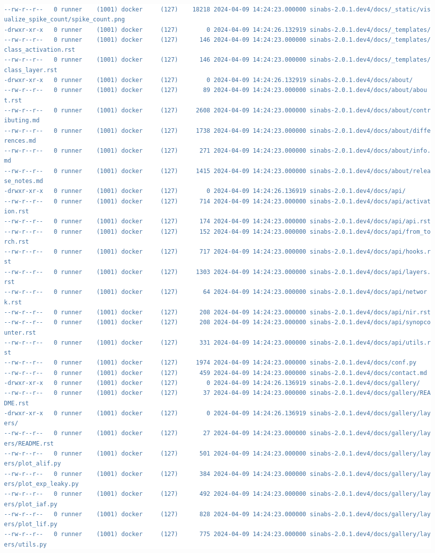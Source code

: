 ```diff
--rw-r--r--   0 runner    (1001) docker     (127)    18218 2024-04-09 14:24:23.000000 sinabs-2.0.1.dev4/docs/_static/visualize_spike_count/spike_count.png
-drwxr-xr-x   0 runner    (1001) docker     (127)        0 2024-04-09 14:24:26.132919 sinabs-2.0.1.dev4/docs/_templates/
--rw-r--r--   0 runner    (1001) docker     (127)      146 2024-04-09 14:24:23.000000 sinabs-2.0.1.dev4/docs/_templates/class_activation.rst
--rw-r--r--   0 runner    (1001) docker     (127)      146 2024-04-09 14:24:23.000000 sinabs-2.0.1.dev4/docs/_templates/class_layer.rst
-drwxr-xr-x   0 runner    (1001) docker     (127)        0 2024-04-09 14:24:26.132919 sinabs-2.0.1.dev4/docs/about/
--rw-r--r--   0 runner    (1001) docker     (127)       89 2024-04-09 14:24:23.000000 sinabs-2.0.1.dev4/docs/about/about.rst
--rw-r--r--   0 runner    (1001) docker     (127)     2608 2024-04-09 14:24:23.000000 sinabs-2.0.1.dev4/docs/about/contributing.md
--rw-r--r--   0 runner    (1001) docker     (127)     1738 2024-04-09 14:24:23.000000 sinabs-2.0.1.dev4/docs/about/differences.md
--rw-r--r--   0 runner    (1001) docker     (127)      271 2024-04-09 14:24:23.000000 sinabs-2.0.1.dev4/docs/about/info.md
--rw-r--r--   0 runner    (1001) docker     (127)     1415 2024-04-09 14:24:23.000000 sinabs-2.0.1.dev4/docs/about/release_notes.md
-drwxr-xr-x   0 runner    (1001) docker     (127)        0 2024-04-09 14:24:26.136919 sinabs-2.0.1.dev4/docs/api/
--rw-r--r--   0 runner    (1001) docker     (127)      714 2024-04-09 14:24:23.000000 sinabs-2.0.1.dev4/docs/api/activation.rst
--rw-r--r--   0 runner    (1001) docker     (127)      174 2024-04-09 14:24:23.000000 sinabs-2.0.1.dev4/docs/api/api.rst
--rw-r--r--   0 runner    (1001) docker     (127)      152 2024-04-09 14:24:23.000000 sinabs-2.0.1.dev4/docs/api/from_torch.rst
--rw-r--r--   0 runner    (1001) docker     (127)      717 2024-04-09 14:24:23.000000 sinabs-2.0.1.dev4/docs/api/hooks.rst
--rw-r--r--   0 runner    (1001) docker     (127)     1303 2024-04-09 14:24:23.000000 sinabs-2.0.1.dev4/docs/api/layers.rst
--rw-r--r--   0 runner    (1001) docker     (127)       64 2024-04-09 14:24:23.000000 sinabs-2.0.1.dev4/docs/api/network.rst
--rw-r--r--   0 runner    (1001) docker     (127)      208 2024-04-09 14:24:23.000000 sinabs-2.0.1.dev4/docs/api/nir.rst
--rw-r--r--   0 runner    (1001) docker     (127)      208 2024-04-09 14:24:23.000000 sinabs-2.0.1.dev4/docs/api/synopcounter.rst
--rw-r--r--   0 runner    (1001) docker     (127)      331 2024-04-09 14:24:23.000000 sinabs-2.0.1.dev4/docs/api/utils.rst
--rw-r--r--   0 runner    (1001) docker     (127)     1974 2024-04-09 14:24:23.000000 sinabs-2.0.1.dev4/docs/conf.py
--rw-r--r--   0 runner    (1001) docker     (127)      459 2024-04-09 14:24:23.000000 sinabs-2.0.1.dev4/docs/contact.md
-drwxr-xr-x   0 runner    (1001) docker     (127)        0 2024-04-09 14:24:26.136919 sinabs-2.0.1.dev4/docs/gallery/
--rw-r--r--   0 runner    (1001) docker     (127)       37 2024-04-09 14:24:23.000000 sinabs-2.0.1.dev4/docs/gallery/README.rst
-drwxr-xr-x   0 runner    (1001) docker     (127)        0 2024-04-09 14:24:26.136919 sinabs-2.0.1.dev4/docs/gallery/layers/
--rw-r--r--   0 runner    (1001) docker     (127)       27 2024-04-09 14:24:23.000000 sinabs-2.0.1.dev4/docs/gallery/layers/README.rst
--rw-r--r--   0 runner    (1001) docker     (127)      501 2024-04-09 14:24:23.000000 sinabs-2.0.1.dev4/docs/gallery/layers/plot_alif.py
--rw-r--r--   0 runner    (1001) docker     (127)      384 2024-04-09 14:24:23.000000 sinabs-2.0.1.dev4/docs/gallery/layers/plot_exp_leaky.py
--rw-r--r--   0 runner    (1001) docker     (127)      492 2024-04-09 14:24:23.000000 sinabs-2.0.1.dev4/docs/gallery/layers/plot_iaf.py
--rw-r--r--   0 runner    (1001) docker     (127)      828 2024-04-09 14:24:23.000000 sinabs-2.0.1.dev4/docs/gallery/layers/plot_lif.py
--rw-r--r--   0 runner    (1001) docker     (127)      775 2024-04-09 14:24:23.000000 sinabs-2.0.1.dev4/docs/gallery/layers/utils.py
```